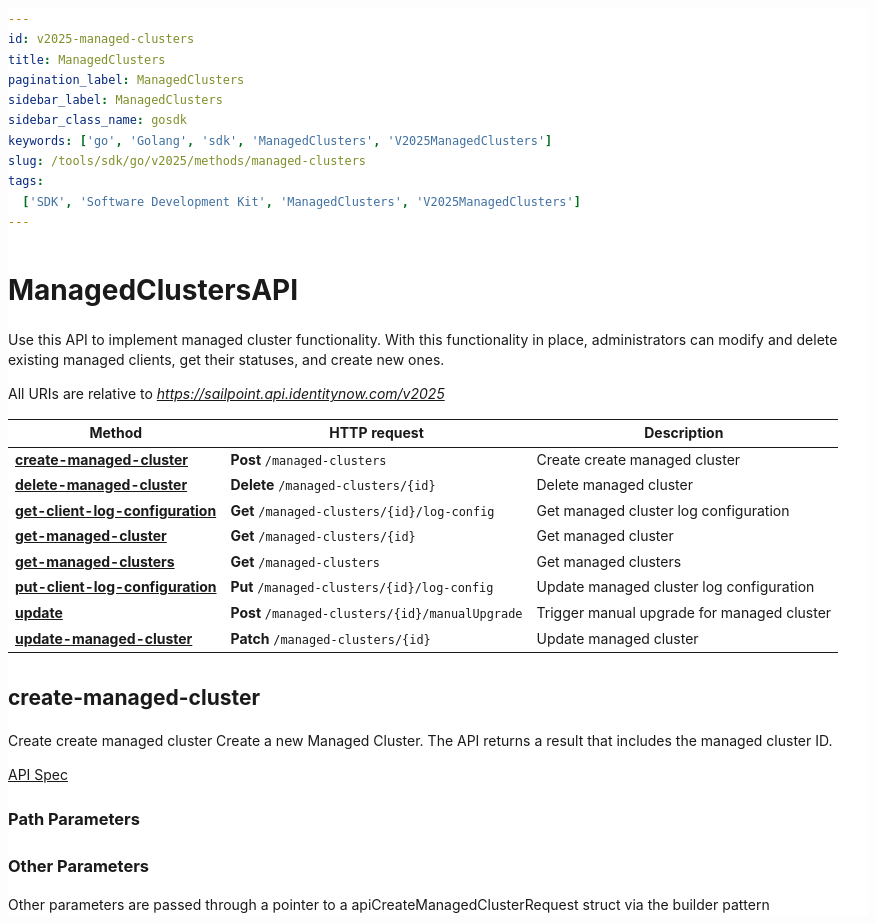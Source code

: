 ```yaml
---
id: v2025-managed-clusters
title: ManagedClusters
pagination_label: ManagedClusters
sidebar_label: ManagedClusters
sidebar_class_name: gosdk
keywords: ['go', 'Golang', 'sdk', 'ManagedClusters', 'V2025ManagedClusters']
slug: /tools/sdk/go/v2025/methods/managed-clusters
tags:
  ['SDK', 'Software Development Kit', 'ManagedClusters', 'V2025ManagedClusters']
---
```


# ManagedClustersAPI

Use this API to implement managed cluster functionality. With this functionality in place, administrators can modify and delete existing managed clients, get their statuses, and create new ones.

All URIs are relative to *https://sailpoint.api.identitynow.com/v2025*

| Method | HTTP request | Description |
| --- | --- | --- |
| [**create-managed-cluster**](#create-managed-cluster) | **Post** `/managed-clusters` | Create create managed cluster |
| [**delete-managed-cluster**](#delete-managed-cluster) | **Delete** `/managed-clusters/{id}` | Delete managed cluster |
| [**get-client-log-configuration**](#get-client-log-configuration) | **Get** `/managed-clusters/{id}/log-config` | Get managed cluster log configuration |
| [**get-managed-cluster**](#get-managed-cluster) | **Get** `/managed-clusters/{id}` | Get managed cluster |
| [**get-managed-clusters**](#get-managed-clusters) | **Get** `/managed-clusters` | Get managed clusters |
| [**put-client-log-configuration**](#put-client-log-configuration) | **Put** `/managed-clusters/{id}/log-config` | Update managed cluster log configuration |
| [**update**](#update) | **Post** `/managed-clusters/{id}/manualUpgrade` | Trigger manual upgrade for managed cluster |
| [**update-managed-cluster**](#update-managed-cluster) | **Patch** `/managed-clusters/{id}` | Update managed cluster |

## create-managed-cluster

Create create managed cluster Create a new Managed Cluster. The API returns a result that includes the managed cluster ID.

[API Spec](https://developer.sailpoint.com/docs/api/v2025/create-managed-cluster)

### Path Parameters

### Other Parameters

Other parameters are passed through a pointer to a apiCreateManagedClusterRequest struct via the builder pattern
